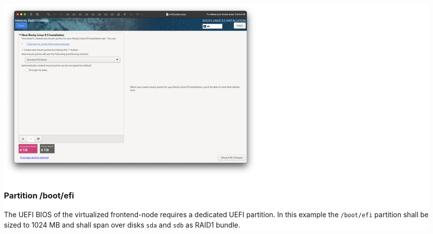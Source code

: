 <img src="./assets/Rocky-Installer-partitioning-start.png" alt="Rocky-Installer-partitioning-start" style="zoom:50%;" />

### Partition /boot/efi

The UEFI BIOS of the virtualized frontend-node requires a dedicated UEFI partition. In this example the `/boot/efi` partition shall be sized to 1024 MB and shall span over disks `sda` and `sdb` as RAID1 bundle.

